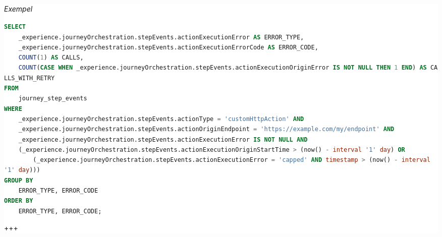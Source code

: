 _Exempel_

```sql
SELECT
    _experience.journeyOrchestration.stepEvents.actionExecutionError AS ERROR_TYPE,
    _experience.journeyOrchestration.stepEvents.actionExecutionErrorCode AS ERROR_CODE,
    COUNT(1) AS CALLS,
    COUNT(CASE WHEN _experience.journeyOrchestration.stepEvents.actionExecutionOriginError IS NOT NULL THEN 1 END) AS CALLS_WITH_RETRY
FROM 
    journey_step_events
WHERE 
    _experience.journeyOrchestration.stepEvents.actionType = 'customHttpAction' AND
    _experience.journeyOrchestration.stepEvents.actionOriginEndpoint = 'https://example.com/my/endpoint' AND
    _experience.journeyOrchestration.stepEvents.actionExecutionError IS NOT NULL AND
    (_experience.journeyOrchestration.stepEvents.actionExecutionOriginStartTime > (now() - interval '1' day) OR
        (_experience.journeyOrchestration.stepEvents.actionExecutionError = 'capped' AND timestamp > (now() - interval '1' day)))
GROUP BY 
    ERROR_TYPE, ERROR_CODE
ORDER BY
    ERROR_TYPE, ERROR_CODE;
```

+++

